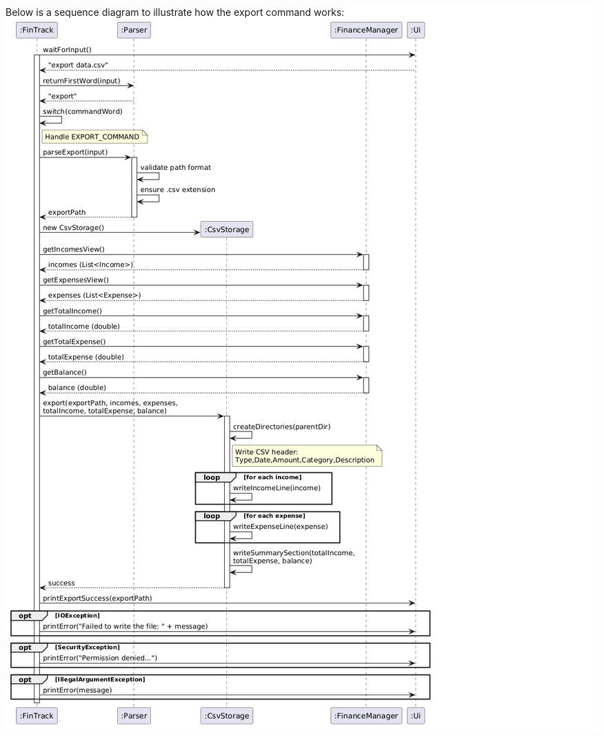 Below is a sequence diagram to illustrate how the export command works:
![export.png](images/export.png)
